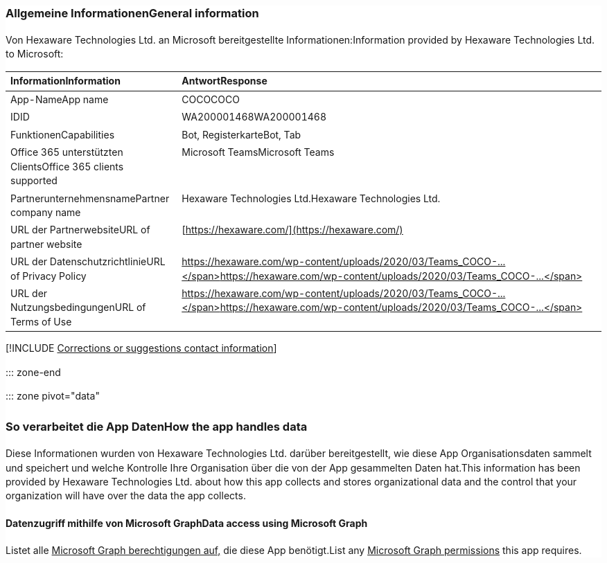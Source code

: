 ### <a name="general-information"></a><span data-ttu-id="8f51b-107">Allgemeine Informationen</span><span class="sxs-lookup"><span data-stu-id="8f51b-107">General information</span></span>

<span data-ttu-id="8f51b-108">Von Hexaware Technologies Ltd. an Microsoft bereitgestellte Informationen:</span><span class="sxs-lookup"><span data-stu-id="8f51b-108">Information provided by Hexaware Technologies Ltd. to Microsoft:</span></span>

| <span data-ttu-id="8f51b-109">**Information**</span><span class="sxs-lookup"><span data-stu-id="8f51b-109">**Information**</span></span> | <span data-ttu-id="8f51b-110">**Antwort**</span><span class="sxs-lookup"><span data-stu-id="8f51b-110">**Response**</span></span> |
|:----------------|:-------------|
| <span data-ttu-id="8f51b-111">App-Name</span><span class="sxs-lookup"><span data-stu-id="8f51b-111">App name</span></span> | <span data-ttu-id="8f51b-112">COCO</span><span class="sxs-lookup"><span data-stu-id="8f51b-112">COCO</span></span> |
| <span data-ttu-id="8f51b-113">ID</span><span class="sxs-lookup"><span data-stu-id="8f51b-113">ID</span></span> | <span data-ttu-id="8f51b-114">WA200001468</span><span class="sxs-lookup"><span data-stu-id="8f51b-114">WA200001468</span></span> |
| <span data-ttu-id="8f51b-115">Funktionen</span><span class="sxs-lookup"><span data-stu-id="8f51b-115">Capabilities</span></span> | <span data-ttu-id="8f51b-116">Bot, Registerkarte</span><span class="sxs-lookup"><span data-stu-id="8f51b-116">Bot, Tab</span></span> |
| <span data-ttu-id="8f51b-117">Office 365 unterstützten Clients</span><span class="sxs-lookup"><span data-stu-id="8f51b-117">Office 365 clients supported</span></span> | <span data-ttu-id="8f51b-118">Microsoft Teams</span><span class="sxs-lookup"><span data-stu-id="8f51b-118">Microsoft Teams</span></span> |
| <span data-ttu-id="8f51b-119">Partnerunternehmensname</span><span class="sxs-lookup"><span data-stu-id="8f51b-119">Partner company name</span></span> | <span data-ttu-id="8f51b-120">Hexaware Technologies Ltd.</span><span class="sxs-lookup"><span data-stu-id="8f51b-120">Hexaware Technologies Ltd.</span></span> |
| <span data-ttu-id="8f51b-121">URL der Partnerwebsite</span><span class="sxs-lookup"><span data-stu-id="8f51b-121">URL of partner website</span></span> | [https://hexaware.com/](https://hexaware.com/) |
| <span data-ttu-id="8f51b-122">URL der Datenschutzrichtlinie</span><span class="sxs-lookup"><span data-stu-id="8f51b-122">URL of Privacy Policy</span></span> | [<span data-ttu-id="8f51b-123"> https://hexaware.com/wp-content/uploads/2020/03/Teams_COCO-...</span><span class="sxs-lookup"><span data-stu-id="8f51b-123">https://hexaware.com/wp-content/uploads/2020/03/Teams_COCO-...</span></span>](https://hexaware.com/wp-content/uploads/2020/03/Teams_COCO-Privacy-Policy-and-Additional-Terms_V2.1.pdf) |
| <span data-ttu-id="8f51b-124">URL der Nutzungsbedingungen</span><span class="sxs-lookup"><span data-stu-id="8f51b-124">URL of Terms of Use</span></span> | [<span data-ttu-id="8f51b-125"> https://hexaware.com/wp-content/uploads/2020/03/Teams_COCO-...</span><span class="sxs-lookup"><span data-stu-id="8f51b-125">https://hexaware.com/wp-content/uploads/2020/03/Teams_COCO-...</span></span>](https://hexaware.com/wp-content/uploads/2020/03/Teams_COCO-Privacy-Policy-and-Additional-Terms_V2.1.pdf#page=6) |

 [!INCLUDE [Corrections or suggestions contact information](../includes/corrections-or-suggestions.md)]

::: zone-end

::: zone pivot="data"

### <a name="how-the-app-handles-data"></a><span data-ttu-id="8f51b-126">So verarbeitet die App Daten</span><span class="sxs-lookup"><span data-stu-id="8f51b-126">How the app handles data</span></span>

<span data-ttu-id="8f51b-127">Diese Informationen wurden von Hexaware Technologies Ltd. darüber bereitgestellt, wie diese App Organisationsdaten sammelt und speichert und welche Kontrolle Ihre Organisation über die von der App gesammelten Daten hat.</span><span class="sxs-lookup"><span data-stu-id="8f51b-127">This information has been provided by Hexaware Technologies Ltd. about how this app collects and stores organizational data and the control that your organization will have over the data the app collects.</span></span>

#### <a name="data-access-using-microsoft-graph"></a><span data-ttu-id="8f51b-128">Datenzugriff mithilfe von Microsoft Graph</span><span class="sxs-lookup"><span data-stu-id="8f51b-128">Data access using Microsoft Graph</span></span>

<span data-ttu-id="8f51b-129">Listet alle [Microsoft Graph berechtigungen auf,](https://docs.microsoft.com/graph/permissions-reference) die diese App benötigt.</span><span class="sxs-lookup"><span data-stu-id="8f51b-129">List any [Microsoft Graph permissions](https://docs.microsoft.com/graph/permissions-reference) this app requires.</span></span>
